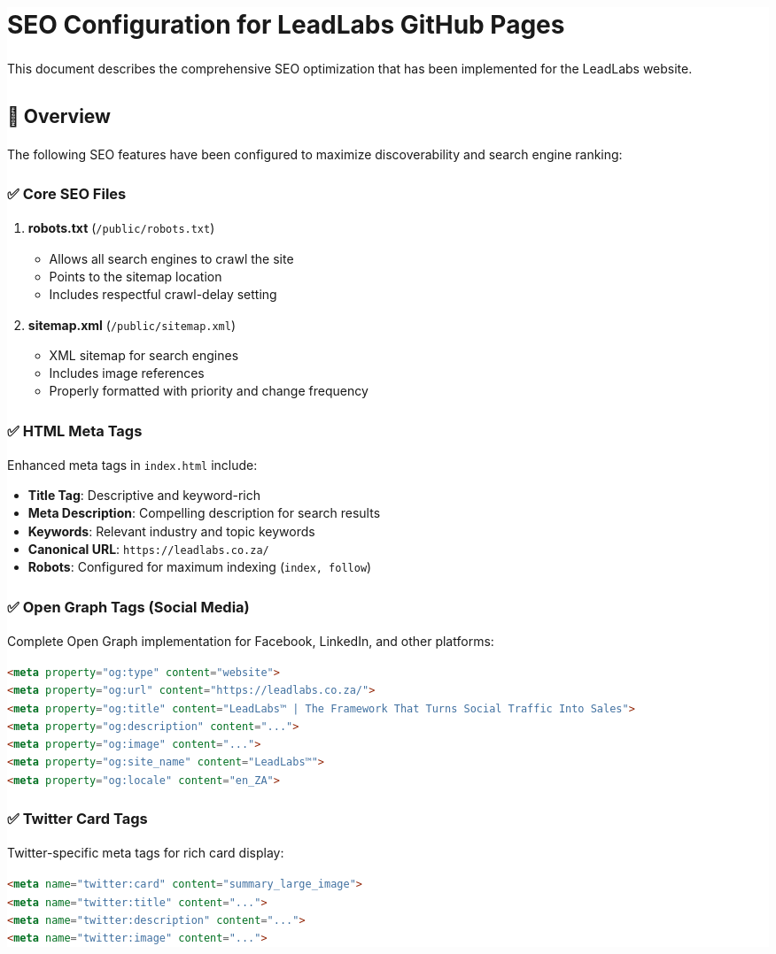 # SEO Configuration for LeadLabs GitHub Pages

This document describes the comprehensive SEO optimization that has been implemented for the LeadLabs website.

## 🎯 Overview

The following SEO features have been configured to maximize discoverability and search engine ranking:

### ✅ Core SEO Files

1. **robots.txt** (`/public/robots.txt`)
   - Allows all search engines to crawl the site
   - Points to the sitemap location
   - Includes respectful crawl-delay setting

2. **sitemap.xml** (`/public/sitemap.xml`)
   - XML sitemap for search engines
   - Includes image references
   - Properly formatted with priority and change frequency

### ✅ HTML Meta Tags

Enhanced meta tags in `index.html` include:

- **Title Tag**: Descriptive and keyword-rich
- **Meta Description**: Compelling description for search results
- **Keywords**: Relevant industry and topic keywords
- **Canonical URL**: `https://leadlabs.co.za/`
- **Robots**: Configured for maximum indexing (`index, follow`)

### ✅ Open Graph Tags (Social Media)

Complete Open Graph implementation for Facebook, LinkedIn, and other platforms:

```html
<meta property="og:type" content="website">
<meta property="og:url" content="https://leadlabs.co.za/">
<meta property="og:title" content="LeadLabs™ | The Framework That Turns Social Traffic Into Sales">
<meta property="og:description" content="...">
<meta property="og:image" content="...">
<meta property="og:site_name" content="LeadLabs™">
<meta property="og:locale" content="en_ZA">
```

### ✅ Twitter Card Tags

Twitter-specific meta tags for rich card display:

```html
<meta name="twitter:card" content="summary_large_image">
<meta name="twitter:title" content="...">
<meta name="twitter:description" content="...">
<meta name="twitter:image" content="...">
```
